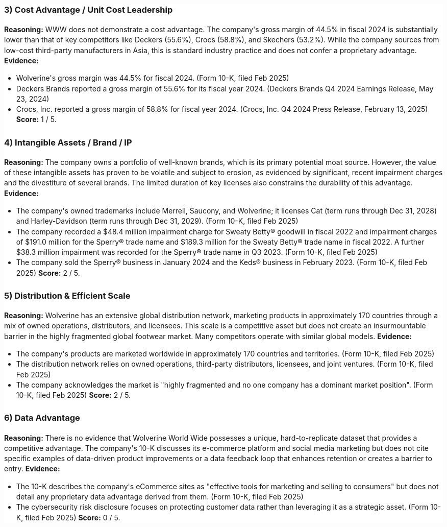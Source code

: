 ### **3) Cost Advantage / Unit Cost Leadership**
**Reasoning:** WWW does not demonstrate a cost advantage. The company's gross margin of 44.5% in fiscal 2024 is substantially lower than that of key competitors like Deckers (55.6%), Crocs (58.8%), and Skechers (53.2%). While the company sources from low-cost third-party manufacturers in Asia, this is standard industry practice and does not confer a proprietary advantage.
**Evidence:**
*   Wolverine's gross margin was 44.5% for fiscal 2024. (Form 10-K, filed Feb 2025)
*   Deckers Brands reported a gross margin of 55.6% for its fiscal year 2024. (Deckers Brands Q4 2024 Earnings Release, May 23, 2024)
*   Crocs, Inc. reported a gross margin of 58.8% for fiscal year 2024. (Crocs, Inc. Q4 2024 Press Release, February 13, 2025)
**Score:** 1 / 5.

### **4) Intangible Assets / Brand / IP**
**Reasoning:** The company owns a portfolio of well-known brands, which is its primary potential moat source. However, the value of these intangible assets has proven to be volatile and subject to erosion, as evidenced by significant, recent impairment charges and the divestiture of several brands. The limited duration of key licenses also constrains the durability of this advantage.
**Evidence:**
*   The company's owned trademarks include Merrell, Saucony, and Wolverine; it licenses Cat (term runs through Dec 31, 2028) and Harley-Davidson (term runs through Dec 31, 2029). (Form 10-K, filed Feb 2025)
*   The company recorded a $48.4 million impairment charge for Sweaty Betty® goodwill in fiscal 2022 and impairment charges of $191.0 million for the Sperry® trade name and $189.3 million for the Sweaty Betty® trade name in fiscal 2022. A further $38.3 million impairment was recorded for the Sperry® trade name in Q3 2023. (Form 10-K, filed Feb 2025)
*   The company sold the Sperry® business in January 2024 and the Keds® business in February 2023. (Form 10-K, filed Feb 2025)
**Score:** 2 / 5.

### **5) Distribution & Efficient Scale**
**Reasoning:** Wolverine has an extensive global distribution network, marketing products in approximately 170 countries through a mix of owned operations, distributors, and licensees. This scale is a competitive asset but does not create an insurmountable barrier in the highly fragmented global footwear market. Many competitors operate with similar global models.
**Evidence:**
*   The company's products are marketed worldwide in approximately 170 countries and territories. (Form 10-K, filed Feb 2025)
*   The distribution network relies on owned operations, third-party distributors, licensees, and joint ventures. (Form 10-K, filed Feb 2025)
*   The company acknowledges the market is "highly fragmented and no one company has a dominant market position". (Form 10-K, filed Feb 2025)
**Score:** 2 / 5.

### **6) Data Advantage**
**Reasoning:** There is no evidence that Wolverine World Wide possesses a unique, hard-to-replicate dataset that provides a competitive advantage. The company's 10-K discusses its e-commerce platform and social media marketing but does not cite specific examples of data-driven product improvements or a data feedback loop that enhances retention or creates a barrier to entry.
**Evidence:**
*   The 10-K describes the company's eCommerce sites as "effective tools for marketing and selling to consumers" but does not detail any proprietary data advantage derived from them. (Form 10-K, filed Feb 2025)
*   The cybersecurity risk disclosure focuses on protecting customer data rather than leveraging it as a strategic asset. (Form 10-K, filed Feb 2025)
**Score:** 0 / 5.
